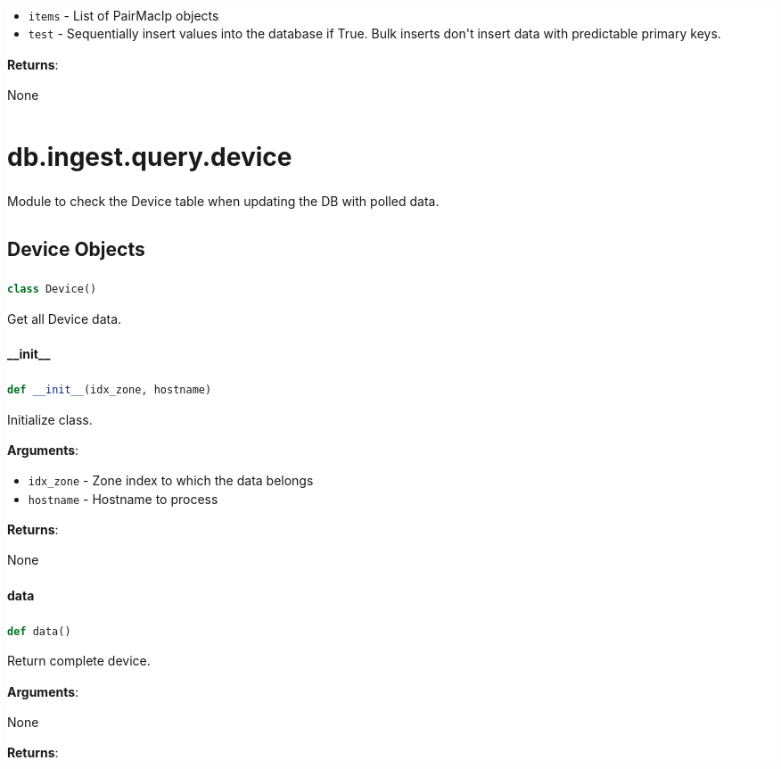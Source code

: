 - `items` - List of PairMacIp objects
- `test` - Sequentially insert values into the database if True.
  Bulk inserts don't insert data with predictable primary keys.
  

**Returns**:

  None

<a id="db.ingest.query.device"></a>

# db.ingest.query.device

Module to check the Device table when updating the DB with polled data.

<a id="db.ingest.query.device.Device"></a>

## Device Objects

```python
class Device()
```

Get all Device data.

<a id="db.ingest.query.device.Device.__init__"></a>

#### \_\_init\_\_

```python
def __init__(idx_zone, hostname)
```

Initialize class.

**Arguments**:

- `idx_zone` - Zone index to which the data belongs
- `hostname` - Hostname to process
  

**Returns**:

  None

<a id="db.ingest.query.device.Device.data"></a>

#### data

```python
def data()
```

Return complete device.

**Arguments**:

  None
  

**Returns**:
